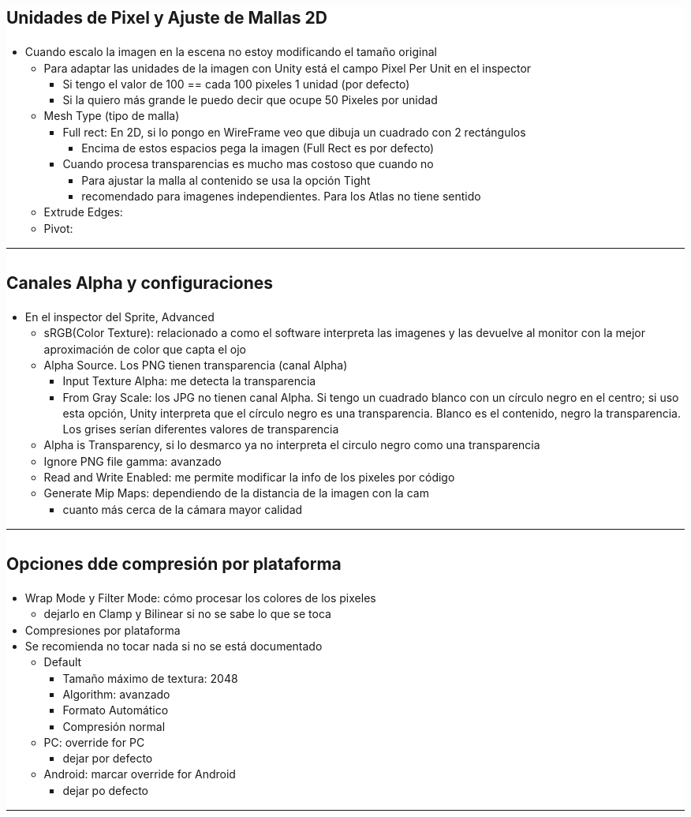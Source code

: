 ## Unidades de Pixel y Ajuste de Mallas 2D

- Cuando escalo la imagen en la escena no estoy modificando el tamaño original
    - Para adaptar las unidades de la imagen con Unity está el campo Pixel Per Unit en el inspector
        - Si tengo el valor de 100 == cada 100 pixeles 1 unidad (por defecto)
        - Si la quiero más grande le puedo decir que ocupe 50 Pixeles por unidad
    - Mesh Type (tipo de malla)
        - Full rect: En 2D, si lo pongo en WireFrame veo que dibuja un cuadrado con 2 rectángulos
            - Encima de estos espacios pega la imagen (Full Rect es por defecto)
        - Cuando procesa transparencias es mucho mas costoso que cuando no
            - Para ajustar la malla al contenido se usa la opción Tight
            - recomendado para imagenes independientes. Para los Atlas no tiene sentido
    - Extrude Edges: 
    - Pivot:
----

## Canales Alpha y configuraciones

- En el inspector del Sprite, Advanced
    - sRGB(Color Texture): relacionado a como el software interpreta las imagenes y las devuelve al monitor con la mejor aproximación de color que capta el ojo
    - Alpha Source. Los PNG tienen transparencia (canal Alpha)
        - Input Texture Alpha: me detecta la transparencia
        - From Gray Scale: los JPG no tienen canal Alpha. Si tengo un cuadrado blanco con un círculo negro en el centro; si uso esta opción, Unity interpreta que el círculo negro es una transparencia. Blanco es el contenido, negro la transparencia. Los grises serían diferentes valores de transparencia
    - Alpha is Transparency, si lo desmarco ya no interpreta el circulo negro como una transparencia
    - Ignore PNG file gamma: avanzado
    - Read and Write Enabled: me permite modificar la info de los pixeles por código
    - Generate Mip Maps: dependiendo de la distancia de la imagen con la cam
        - cuanto más cerca de la cámara mayor calidad
---

## Opciones dde compresión por plataforma

- Wrap Mode y Filter Mode: cómo procesar los colores de los pixeles
    - dejarlo en Clamp y Bilinear si no se sabe lo que se toca
- Compresiones por plataforma
- Se recomienda no tocar nada si no se está documentado
    - Default
        - Tamaño máximo de textura: 2048
        - Algorithm: avanzado
        - Formato Automático
        - Compresión normal
    - PC: override for PC
        - dejar por defecto
    - Android: marcar override for Android
        - dejar po defecto
    
----
